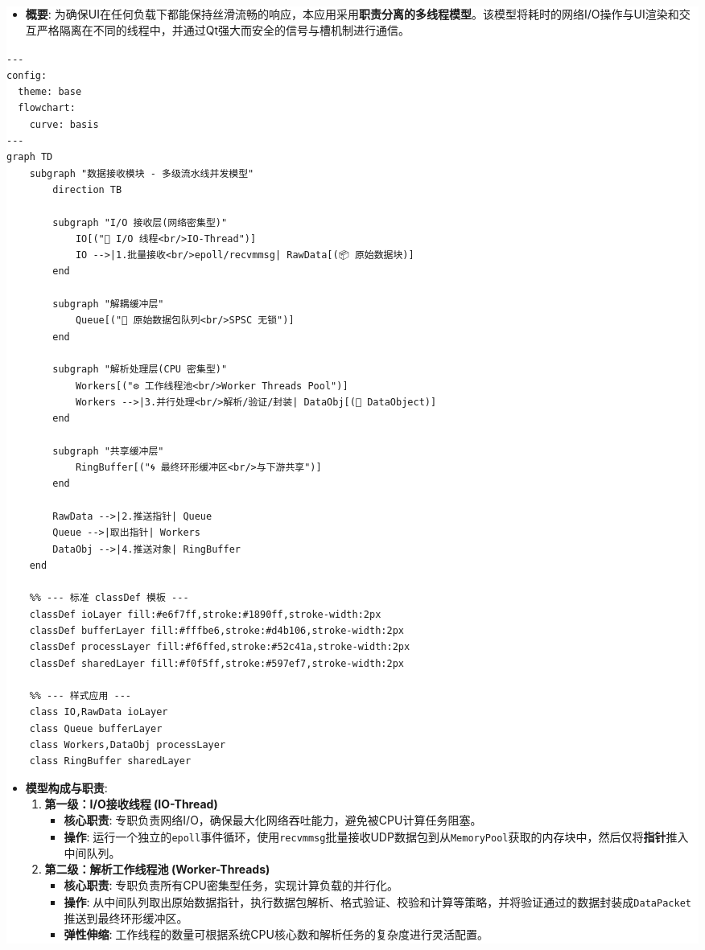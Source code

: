   - **概要**: 为确保UI在任何负载下都能保持丝滑流畅的响应，本应用采用**职责分离的多线程模型**。该模型将耗时的网络I/O操作与UI渲染和交互严格隔离在不同的线程中，并通过Qt强大而安全的信号与槽机制进行通信。



```mermaid
---
config:
  theme: base
  flowchart:
    curve: basis
---
graph TD
    subgraph "数据接收模块 - 多级流水线并发模型"
        direction TB

        subgraph "I/O 接收层(网络密集型)"
            IO[("🔗 I/O 线程<br/>IO-Thread")]
            IO -->|1.批量接收<br/>epoll/recvmmsg| RawData[(📦 原始数据块)]
        end

        subgraph "解耦缓冲层"
            Queue[("🔄 原始数据包队列<br/>SPSC 无锁")]
        end

        subgraph "解析处理层(CPU 密集型)"
            Workers[("⚙️ 工作线程池<br/>Worker Threads Pool")]
            Workers -->|3.并行处理<br/>解析/验证/封装| DataObj[(📄 DataObject)]
        end

        subgraph "共享缓冲层"
            RingBuffer[("🌀 最终环形缓冲区<br/>与下游共享")]
        end

        RawData -->|2.推送指针| Queue
        Queue -->|取出指针| Workers
        DataObj -->|4.推送对象| RingBuffer
    end

    %% --- 标准 classDef 模板 ---
    classDef ioLayer fill:#e6f7ff,stroke:#1890ff,stroke-width:2px
    classDef bufferLayer fill:#fffbe6,stroke:#d4b106,stroke-width:2px
    classDef processLayer fill:#f6ffed,stroke:#52c41a,stroke-width:2px
    classDef sharedLayer fill:#f0f5ff,stroke:#597ef7,stroke-width:2px

    %% --- 样式应用 ---
    class IO,RawData ioLayer
    class Queue bufferLayer
    class Workers,DataObj processLayer
    class RingBuffer sharedLayer
```

  - **模型构成与职责**:
    1.  **第一级：I/O接收线程 (IO-Thread)**
          * **核心职责**: 专职负责网络I/O，确保最大化网络吞吐能力，避免被CPU计算任务阻塞。
          * **操作**: 运行一个独立的`epoll`事件循环，使用`recvmmsg`批量接收UDP数据包到从`MemoryPool`获取的内存块中，然后仅将**指针**推入中间队列。
    2.  **第二级：解析工作线程池 (Worker-Threads)**
          * **核心职责**: 专职负责所有CPU密集型任务，实现计算负载的并行化。
          * **操作**: 从中间队列取出原始数据指针，执行数据包解析、格式验证、校验和计算等策略，并将验证通过的数据封装成`DataPacket`推送到最终环形缓冲区。
          * **弹性伸缩**: 工作线程的数量可根据系统CPU核心数和解析任务的复杂度进行灵活配置。
